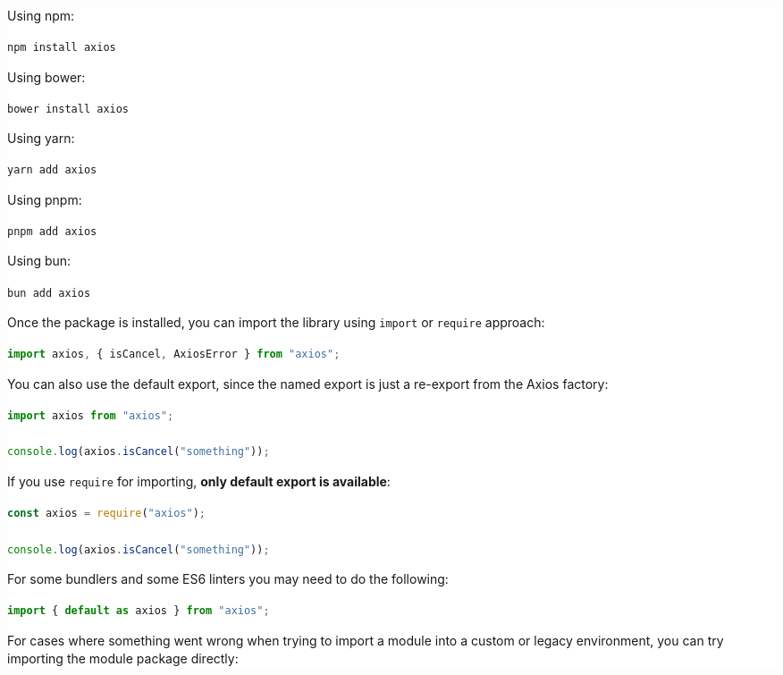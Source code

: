 Using npm:

```bash
npm install axios
```

Using bower:

```bash
bower install axios
```

Using yarn:

```bash
yarn add axios
```

Using pnpm:

```bash
pnpm add axios
```

Using bun:

```bash
bun add axios
```

Once the package is installed, you can import the library using `import` or `require` approach:

```js
import axios, { isCancel, AxiosError } from "axios";
```

You can also use the default export, since the named export is just a re-export from the Axios factory:

```js
import axios from "axios";

console.log(axios.isCancel("something"));
```

If you use `require` for importing, **only default export is available**:

```js
const axios = require("axios");

console.log(axios.isCancel("something"));
```

For some bundlers and some ES6 linters you may need to do the following:

```js
import { default as axios } from "axios";
```

For cases where something went wrong when trying to import a module into a custom or legacy environment,
you can try importing the module package directly:
